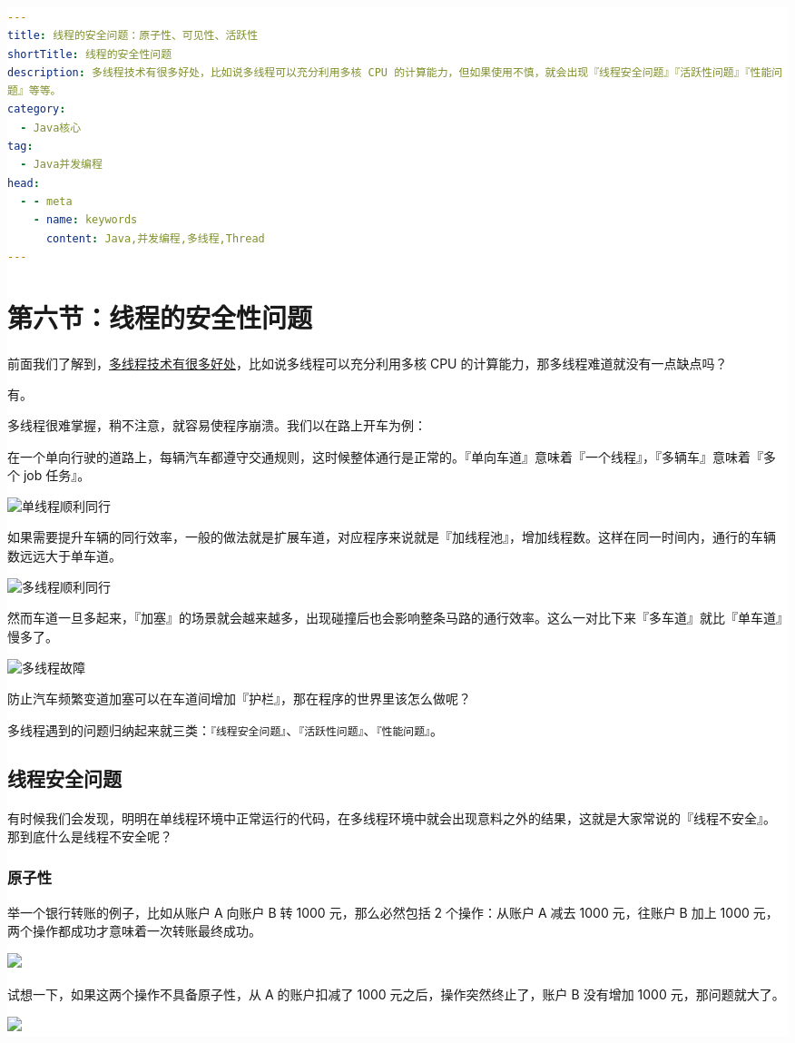 ```yaml
---
title: 线程的安全问题：原子性、可见性、活跃性
shortTitle: 线程的安全性问题
description: 多线程技术有很多好处，比如说多线程可以充分利用多核 CPU 的计算能力，但如果使用不慎，就会出现『线程安全问题』『活跃性问题』『性能问题』等等。
category:
  - Java核心
tag:
  - Java并发编程
head:
  - - meta
    - name: keywords
      content: Java,并发编程,多线程,Thread
---
```


# 第六节：线程的安全性问题

前面我们了解到，[多线程技术有很多好处](https://tobebetterjavaer.com/thread/why-need-thread.html)，比如说多线程可以充分利用多核 CPU 的计算能力，那多线程难道就没有一点缺点吗？

有。

多线程很难掌握，稍不注意，就容易使程序崩溃。我们以在路上开车为例：

在一个单向行驶的道路上，每辆汽车都遵守交通规则，这时候整体通行是正常的。『单向车道』意味着『一个线程』，『多辆车』意味着『多个 job 任务』。

![单线程顺利同行](https://cdn.tobebetterjavaer.com/tobebetterjavaer/images/thread/thread-bring-some-problem-c0a03b79-36d8-4120-888e-0597aa66ca5b.png)

如果需要提升车辆的同行效率，一般的做法就是扩展车道，对应程序来说就是『加线程池』，增加线程数。这样在同一时间内，通行的车辆数远远大于单车道。

![多线程顺利同行](https://cdn.tobebetterjavaer.com/tobebetterjavaer/images/thread/thread-bring-some-problem-a65346bc-7b8b-4883-9d85-d07859df2e69.png)

然而车道一旦多起来，『加塞』的场景就会越来越多，出现碰撞后也会影响整条马路的通行效率。这么一对比下来『多车道』就比『单车道』慢多了。

![多线程故障](https://cdn.tobebetterjavaer.com/tobebetterjavaer/images/thread/thread-bring-some-problem-532930da-03fe-4a59-aee8-0b97b5f1a966.png)

防止汽车频繁变道加塞可以在车道间增加『护栏』，那在程序的世界里该怎么做呢？

多线程遇到的问题归纳起来就三类：`『线程安全问题』`、`『活跃性问题』`、`『性能问题』`。

## 线程安全问题

有时候我们会发现，明明在单线程环境中正常运行的代码，在多线程环境中就会出现意料之外的结果，这就是大家常说的『线程不安全』。那到底什么是线程不安全呢？

### 原子性

举一个银行转账的例子，比如从账户 A 向账户 B 转 1000 元，那么必然包括 2 个操作：从账户 A 减去 1000 元，往账户 B 加上 1000 元，两个操作都成功才意味着一次转账最终成功。

![](https://cdn.tobebetterjavaer.com/tobebetterjavaer/images/thread/thread-bring-some-problem-eba43c92-e42d-4318-a40c-b9365c32d922.png)

试想一下，如果这两个操作不具备原子性，从 A 的账户扣减了 1000 元之后，操作突然终止了，账户 B 没有增加 1000 元，那问题就大了。

![](https://cdn.tobebetterjavaer.com/tobebetterjavaer/images/thread/thread-bring-some-problem-c22ae9be-bd80-4613-9c7e-3feb83c6c83f.png)

